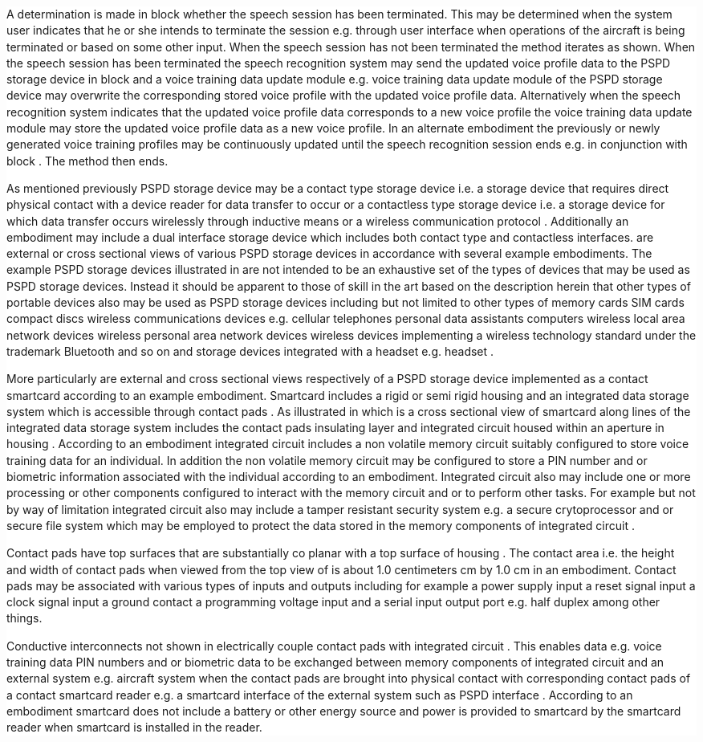 A determination is made in block whether the speech session has been terminated. This may be determined when the system user indicates that he or she intends to terminate the session e.g. through user interface when operations of the aircraft is being terminated or based on some other input. When the speech session has not been terminated the method iterates as shown. When the speech session has been terminated the speech recognition system may send the updated voice profile data to the PSPD storage device in block and a voice training data update module e.g. voice training data update module of the PSPD storage device may overwrite the corresponding stored voice profile with the updated voice profile data. Alternatively when the speech recognition system indicates that the updated voice profile data corresponds to a new voice profile the voice training data update module may store the updated voice profile data as a new voice profile. In an alternate embodiment the previously or newly generated voice training profiles may be continuously updated until the speech recognition session ends e.g. in conjunction with block . The method then ends.

As mentioned previously PSPD storage device may be a contact type storage device i.e. a storage device that requires direct physical contact with a device reader for data transfer to occur or a contactless type storage device i.e. a storage device for which data transfer occurs wirelessly through inductive means or a wireless communication protocol . Additionally an embodiment may include a dual interface storage device which includes both contact type and contactless interfaces. are external or cross sectional views of various PSPD storage devices in accordance with several example embodiments. The example PSPD storage devices illustrated in are not intended to be an exhaustive set of the types of devices that may be used as PSPD storage devices. Instead it should be apparent to those of skill in the art based on the description herein that other types of portable devices also may be used as PSPD storage devices including but not limited to other types of memory cards SIM cards compact discs wireless communications devices e.g. cellular telephones personal data assistants computers wireless local area network devices wireless personal area network devices wireless devices implementing a wireless technology standard under the trademark Bluetooth and so on and storage devices integrated with a headset e.g. headset .

More particularly are external and cross sectional views respectively of a PSPD storage device implemented as a contact smartcard according to an example embodiment. Smartcard includes a rigid or semi rigid housing and an integrated data storage system which is accessible through contact pads . As illustrated in which is a cross sectional view of smartcard along lines of the integrated data storage system includes the contact pads insulating layer and integrated circuit housed within an aperture in housing . According to an embodiment integrated circuit includes a non volatile memory circuit suitably configured to store voice training data for an individual. In addition the non volatile memory circuit may be configured to store a PIN number and or biometric information associated with the individual according to an embodiment. Integrated circuit also may include one or more processing or other components configured to interact with the memory circuit and or to perform other tasks. For example but not by way of limitation integrated circuit also may include a tamper resistant security system e.g. a secure crytoprocessor and or secure file system which may be employed to protect the data stored in the memory components of integrated circuit .

Contact pads have top surfaces that are substantially co planar with a top surface of housing . The contact area i.e. the height and width of contact pads when viewed from the top view of is about 1.0 centimeters cm by 1.0 cm in an embodiment. Contact pads may be associated with various types of inputs and outputs including for example a power supply input a reset signal input a clock signal input a ground contact a programming voltage input and a serial input output port e.g. half duplex among other things.

Conductive interconnects not shown in electrically couple contact pads with integrated circuit . This enables data e.g. voice training data PIN numbers and or biometric data to be exchanged between memory components of integrated circuit and an external system e.g. aircraft system when the contact pads are brought into physical contact with corresponding contact pads of a contact smartcard reader e.g. a smartcard interface of the external system such as PSPD interface . According to an embodiment smartcard does not include a battery or other energy source and power is provided to smartcard by the smartcard reader when smartcard is installed in the reader.
